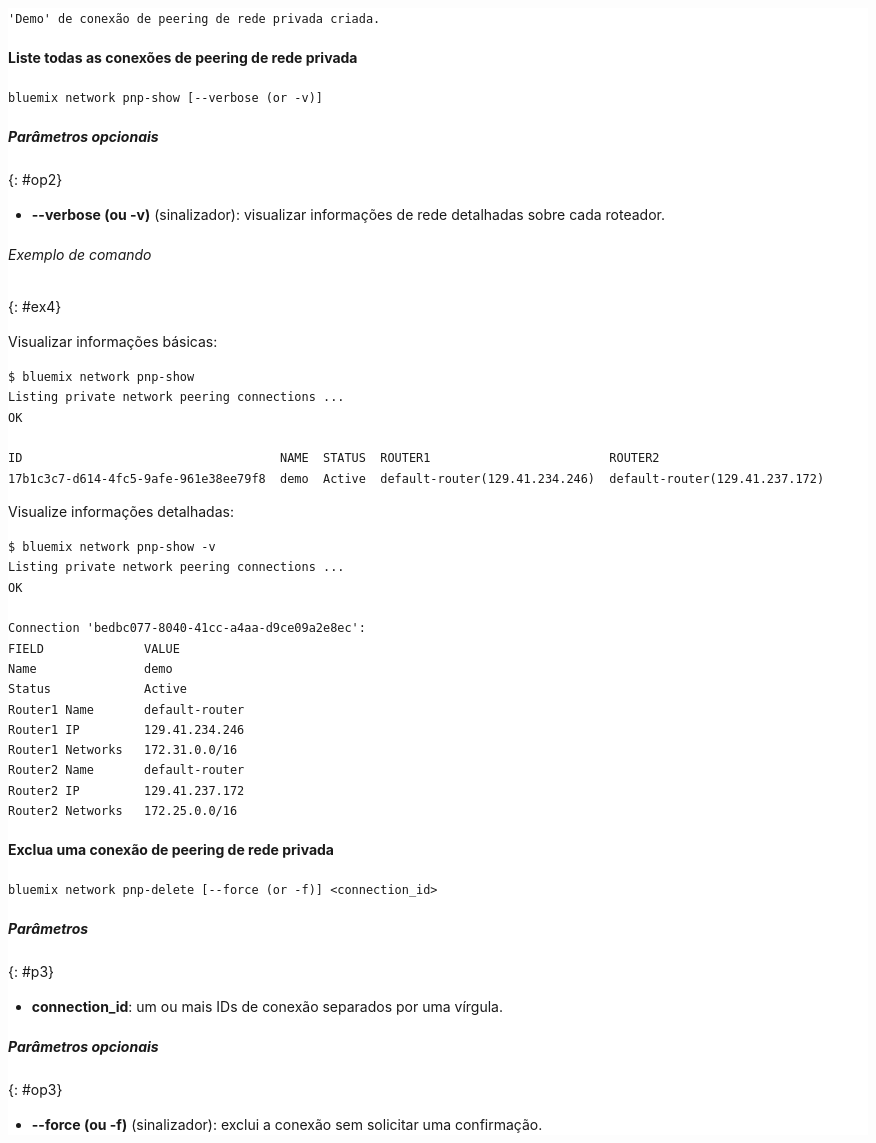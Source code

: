 	'Demo' de conexão de peering de rede privada criada.


#### Liste todas as conexões de peering de rede privada
```
bluemix network pnp-show [--verbose (or -v)]
```

##### Parâmetros opcionais
{: #op2}

* **--verbose (ou -v)** (sinalizador): visualizar informações de rede detalhadas sobre cada roteador.

###### Exemplo de comando
{: #ex4}

Visualizar informações básicas:

	$ bluemix network pnp-show
	Listing private network peering connections ...
	OK

	ID                                    NAME  STATUS  ROUTER1                         ROUTER2
	17b1c3c7-d614-4fc5-9afe-961e38ee79f8  demo  Active  default-router(129.41.234.246)  default-router(129.41.237.172)

Visualize informações detalhadas:

	$ bluemix network pnp-show -v
	Listing private network peering connections ...
	OK

	Connection 'bedbc077-8040-41cc-a4aa-d9ce09a2e8ec':
	FIELD              VALUE
	Name               demo
	Status             Active
	Router1 Name       default-router
	Router1 IP         129.41.234.246
	Router1 Networks   172.31.0.0/16
	Router2 Name       default-router
	Router2 IP         129.41.237.172
	Router2 Networks   172.25.0.0/16


#### Exclua uma conexão de peering de rede privada
```
bluemix network pnp-delete [--force (or -f)] <connection_id>
```
##### Parâmetros
{: #p3}
* **connection_id**: um ou mais IDs de conexão separados por uma vírgula.

##### Parâmetros opcionais
{: #op3}

* **--force (ou -f)** (sinalizador): exclui a conexão sem solicitar uma confirmação.

